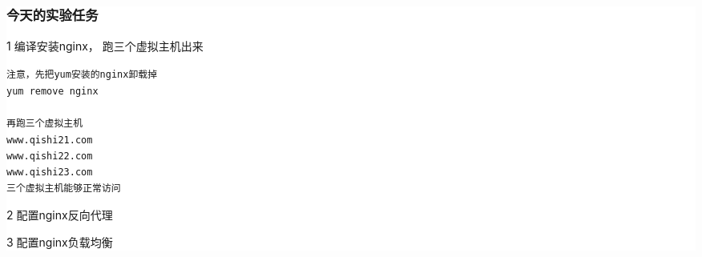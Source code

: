 



### 今天的实验任务

1 编译安装nginx， 跑三个虚拟主机出来

```
注意，先把yum安装的nginx卸载掉
yum remove nginx

再跑三个虚拟主机
www.qishi21.com
www.qishi22.com
www.qishi23.com
三个虚拟主机能够正常访问
```

2  配置nginx反向代理

3  配置nginx负载均衡





